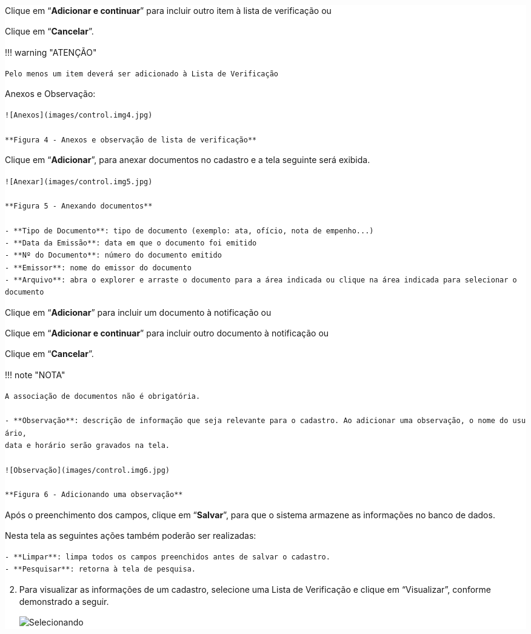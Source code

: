Clique em “**Adicionar e continuar**” para incluir outro item à lista de verificação ou

Clique em “**Cancelar**”.

!!! warning "ATENÇÃO"

    Pelo menos um item deverá ser adicionado à Lista de Verificação

Anexos e Observação:

    ![Anexos](images/control.img4.jpg)
    
    **Figura 4 - Anexos e observação de lista de verificação**
    
Clique em “**Adicionar**”, para anexar documentos no cadastro e a tela seguinte será exibida.

    ![Anexar](images/control.img5.jpg)
    
    **Figura 5 - Anexando documentos**
    
    - **Tipo de Documento**: tipo de documento (exemplo: ata, ofício, nota de empenho...)
    - **Data da Emissão**: data em que o documento foi emitido
    - **Nº do Documento**: número do documento emitido
    - **Emissor**: nome do emissor do documento
    - **Arquivo**: abra o explorer e arraste o documento para a área indicada ou clique na área indicada para selecionar o 
    documento
    
Clique em “**Adicionar**” para incluir um documento à notificação ou

Clique em “**Adicionar e continuar**” para incluir outro documento à notificação ou

Clique em “**Cancelar**”.

!!! note "NOTA"

    A associação de documentos não é obrigatória.

    - **Observação**: descrição de informação que seja relevante para o cadastro. Ao adicionar uma observação, o nome do usuário,
    data e horário serão gravados na tela.
    
    ![Observação](images/control.img6.jpg)
    
    **Figura 6 - Adicionando uma observação**
    
Após o preenchimento dos campos, clique em “**Salvar**”, para que o sistema armazene as informações no banco de dados.

Nesta tela as seguintes ações também poderão ser realizadas:

    - **Limpar**: limpa todos os campos preenchidos antes de salvar o cadastro.
    - **Pesquisar**: retorna à tela de pesquisa.
    
2. Para visualizar as informações de um cadastro, selecione uma Lista de Verificação e clique em “Visualizar”, conforme demonstrado
a seguir.

    ![Selecionando](images/control.img7.jpg)
    